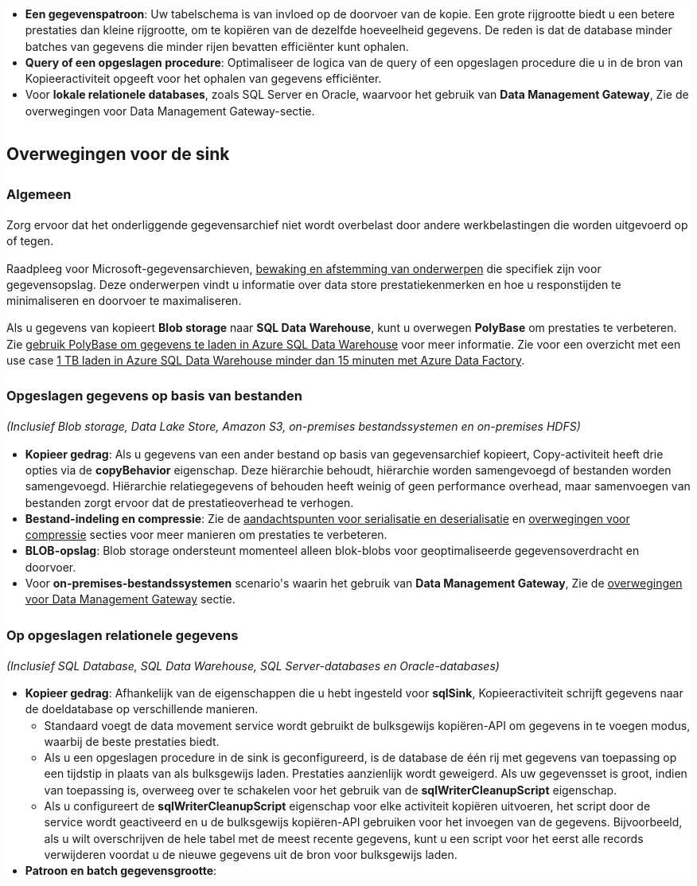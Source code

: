* **Een gegevenspatroon**: Uw tabelschema is van invloed op de doorvoer van de kopie. Een grote rijgrootte biedt u een betere prestaties dan kleine rijgrootte, om te kopiëren van de dezelfde hoeveelheid gegevens. De reden is dat de database minder batches van gegevens die minder rijen bevatten efficiënter kunt ophalen.
* **Query of een opgeslagen procedure**: Optimaliseer de logica van de query of een opgeslagen procedure die u in de bron van Kopieeractiviteit opgeeft voor het ophalen van gegevens efficiënter.
* Voor **lokale relationele databases**, zoals SQL Server en Oracle, waarvoor het gebruik van **Data Management Gateway**, Zie de overwegingen voor Data Management Gateway-sectie.

## <a name="considerations-for-the-sink"></a>Overwegingen voor de sink
### <a name="general"></a>Algemeen
Zorg ervoor dat het onderliggende gegevensarchief niet wordt overbelast door andere werkbelastingen die worden uitgevoerd op of tegen.

Raadpleeg voor Microsoft-gegevensarchieven, [bewaking en afstemming van onderwerpen](#performance-reference) die specifiek zijn voor gegevensopslag. Deze onderwerpen vindt u informatie over data store prestatiekenmerken en hoe u responstijden te minimaliseren en doorvoer te maximaliseren.

Als u gegevens van kopieert **Blob storage** naar **SQL Data Warehouse**, kunt u overwegen **PolyBase** om prestaties te verbeteren. Zie [gebruik PolyBase om gegevens te laden in Azure SQL Data Warehouse](data-factory-azure-sql-data-warehouse-connector.md#use-polybase-to-load-data-into-azure-sql-data-warehouse) voor meer informatie. Zie voor een overzicht met een use case [1 TB laden in Azure SQL Data Warehouse minder dan 15 minuten met Azure Data Factory](data-factory-load-sql-data-warehouse.md).

### <a name="file-based-data-stores"></a>Opgeslagen gegevens op basis van bestanden
*(Inclusief Blob storage, Data Lake Store, Amazon S3, on-premises bestandssystemen en on-premises HDFS)*

* **Kopieer gedrag**: Als u gegevens van een ander bestand op basis van gegevensarchief kopieert, Copy-activiteit heeft drie opties via de **copyBehavior** eigenschap. Deze hiërarchie behoudt, hiërarchie worden samengevoegd of bestanden worden samengevoegd. Hiërarchie relatiegegevens of behouden heeft weinig of geen performance overhead, maar samenvoegen van bestanden zorgt ervoor dat de prestatieoverhead te verhogen.
* **Bestand-indeling en compressie**: Zie de [aandachtspunten voor serialisatie en deserialisatie](#considerations-for-serialization-and-deserialization) en [overwegingen voor compressie](#considerations-for-compression) secties voor meer manieren om prestaties te verbeteren.
* **BLOB-opslag**: Blob storage ondersteunt momenteel alleen blok-blobs voor geoptimaliseerde gegevensoverdracht en doorvoer.
* Voor **on-premises-bestandssystemen** scenario's waarin het gebruik van **Data Management Gateway**, Zie de [overwegingen voor Data Management Gateway](#considerations-for-data-management-gateway) sectie.

### <a name="relational-data-stores"></a>Op opgeslagen relationele gegevens
*(Inclusief SQL Database, SQL Data Warehouse, SQL Server-databases en Oracle-databases)*

* **Kopieer gedrag**: Afhankelijk van de eigenschappen die u hebt ingesteld voor **sqlSink**, Kopieeractiviteit schrijft gegevens naar de doeldatabase op verschillende manieren.
  * Standaard voegt de data movement service wordt gebruikt de bulksgewijs kopiëren-API om gegevens in te voegen modus, waarbij de beste prestaties biedt.
  * Als u een opgeslagen procedure in de sink is geconfigureerd, is de database de één rij met gegevens van toepassing op een tijdstip in plaats van als bulksgewijs laden. Prestaties aanzienlijk wordt geweigerd. Als uw gegevensset is groot, indien van toepassing is, overweeg over te schakelen voor het gebruik van de **sqlWriterCleanupScript** eigenschap.
  * Als u configureert de **sqlWriterCleanupScript** eigenschap voor elke activiteit kopiëren uitvoeren, het script door de service wordt geactiveerd en u de bulksgewijs kopiëren-API gebruiken voor het invoegen van de gegevens. Bijvoorbeeld, als u wilt overschrijven de hele tabel met de meest recente gegevens, kunt u een script voor het eerst alle records verwijderen voordat u de nieuwe gegevens uit de bron voor bulksgewijs laden.
* **Patroon en batch gegevensgrootte**: